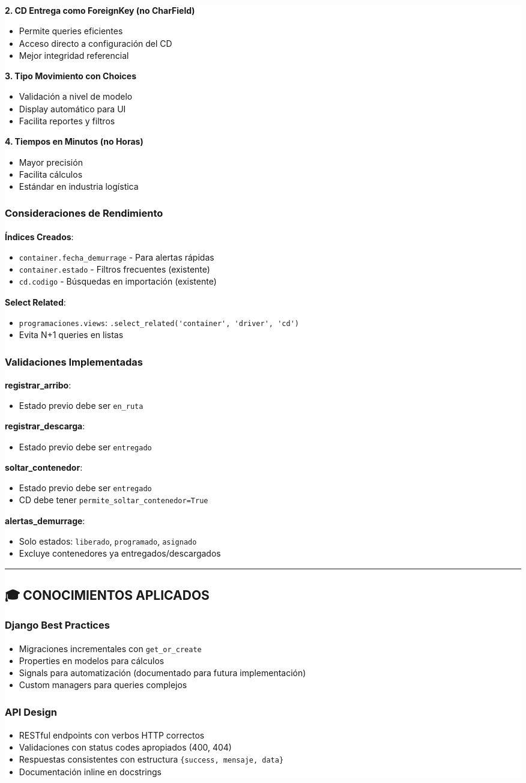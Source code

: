 **2. CD Entrega como ForeignKey (no CharField)**
- Permite queries eficientes
- Acceso directo a configuración del CD
- Mejor integridad referencial

**3. Tipo Movimiento con Choices**
- Validación a nivel de modelo
- Display automático para UI
- Facilita reportes y filtros

**4. Tiempos en Minutos (no Horas)**
- Mayor precisión
- Facilita cálculos
- Estándar en industria logística

### Consideraciones de Rendimiento

**Índices Creados**:
- `container.fecha_demurrage` - Para alertas rápidas
- `container.estado` - Filtros frecuentes (existente)
- `cd.codigo` - Búsquedas en importación (existente)

**Select Related**:
- `programaciones.views`: `.select_related('container', 'driver', 'cd')`
- Evita N+1 queries en listas

### Validaciones Implementadas

**registrar_arribo**:
- Estado previo debe ser `en_ruta`

**registrar_descarga**:
- Estado previo debe ser `entregado`

**soltar_contenedor**:
- Estado previo debe ser `entregado`
- CD debe tener `permite_soltar_contenedor=True`

**alertas_demurrage**:
- Solo estados: `liberado`, `programado`, `asignado`
- Excluye contenedores ya entregados/descargados

---

## 🎓 CONOCIMIENTOS APLICADOS

### Django Best Practices
- Migraciones incrementales con `get_or_create`
- Properties en modelos para cálculos
- Signals para automatización (documentado para futura implementación)
- Custom managers para queries complejos

### API Design
- RESTful endpoints con verbos HTTP correctos
- Validaciones con status codes apropiados (400, 404)
- Respuestas consistentes con estructura `{success, mensaje, data}`
- Documentación inline en docstrings
